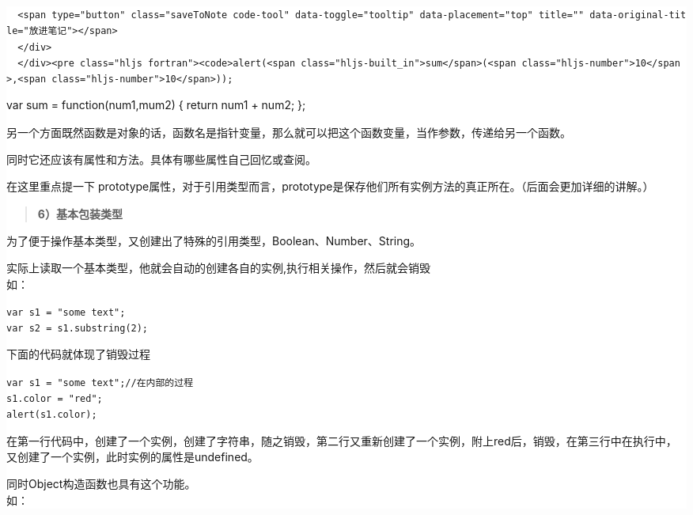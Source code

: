       <span type="button" class="saveToNote code-tool" data-toggle="tooltip" data-placement="top" title="" data-original-title="放进笔记"></span>
      </div>
      </div><pre class="hljs fortran"><code>alert(<span class="hljs-built_in">sum</span>(<span class="hljs-number">10</span>,<span class="hljs-number">10</span>));
var <span class="hljs-built_in">sum</span> = <span class="hljs-function"><span class="hljs-keyword">function</span><span class="hljs-params">(num1,mum2)</span></span> {
    <span class="hljs-keyword">return</span> num1 + num2;
};
</code></pre>
<p>另一个方面既然函数是对象的话，函数名是指针变量，那么就可以把这个函数变量，当作参数，传递给另一个函数。</p>
<p>同时它还应该有属性和方法。具体有哪些属性自己回忆或查阅。</p>
<p>在这里重点提一下 prototype属性，对于引用类型而言，prototype是保存他们所有实例方法的真正所在。（后面会更加详细的讲解。）</p>
<blockquote><strong>6）基本包装类型</strong></blockquote>
<p>为了便于操作基本类型，又创建出了特殊的引用类型，Boolean、Number、String。</p>
<p>实际上读取一个基本类型，他就会自动的创建各自的实例,执行相关操作，然后就会销毁<br>如：</p>
<div class="widget-codetool" style="display:none;">
      <div class="widget-codetool--inner">
      <span class="selectCode code-tool" data-toggle="tooltip" data-placement="top" title="" data-original-title="全选"></span>
      <span type="button" class="copyCode code-tool" data-toggle="tooltip" data-placement="top" data-clipboard-text="var s1 = &quot;some text&quot;;
var s2 = s1.substring(2);" title="" data-original-title="复制"></span>
      <span type="button" class="saveToNote code-tool" data-toggle="tooltip" data-placement="top" title="" data-original-title="放进笔记"></span>
      </div>
      </div><pre class="hljs mipsasm"><code>var <span class="hljs-built_in">s1</span> = <span class="hljs-string">"some text"</span><span class="hljs-comment">;</span>
var <span class="hljs-built_in">s2</span> = <span class="hljs-built_in">s1</span>.<span class="hljs-keyword">substring(2);</span></code></pre>
<p>下面的代码就体现了销毁过程</p>
<div class="widget-codetool" style="display:none;">
      <div class="widget-codetool--inner">
      <span class="selectCode code-tool" data-toggle="tooltip" data-placement="top" title="" data-original-title="全选"></span>
      <span type="button" class="copyCode code-tool" data-toggle="tooltip" data-placement="top" data-clipboard-text="var s1 = &quot;some text&quot;;//在内部的过程
s1.color = &quot;red&quot;;
alert(s1.color);
" title="" data-original-title="复制"></span>
      <span type="button" class="saveToNote code-tool" data-toggle="tooltip" data-placement="top" title="" data-original-title="放进笔记"></span>
      </div>
      </div><pre class="hljs mipsasm"><code>var <span class="hljs-built_in">s1</span> = <span class="hljs-string">"some text"</span><span class="hljs-comment">;//在内部的过程</span>
<span class="hljs-built_in">s1</span>.color = <span class="hljs-string">"red"</span><span class="hljs-comment">;</span>
alert(<span class="hljs-built_in">s1</span>.color)<span class="hljs-comment">;</span>
</code></pre>
<p>在第一行代码中，创建了一个实例，创建了字符串，随之销毁，第二行又重新创建了一个实例，附上red后，销毁，在第三行中在执行中，又创建了一个实例，此时实例的属性是undefined。</p>
<p>同时Object构造函数也具有这个功能。<br>如：</p>
<div class="widget-codetool" style="display:none;">
      <div class="widget-codetool--inner">
      <span class="selectCode code-tool" data-toggle="tooltip" data-placement="top" title="" data-original-title="全选"></span>
      <span type="button" class="copyCode code-tool" data-toggle="tooltip" data-placement="top" data-clipboard-text="var obj = new Object(&quot;some text&quot;);//自动返回基本包装类型的实例
alert（obj instanceof String）;//true
" title="" data-original-title="复制"></span>
      <span type="button" class="saveToNote code-tool" data-toggle="tooltip" data-placement="top" title="" data-original-title="放进笔记"></span>
      </div>